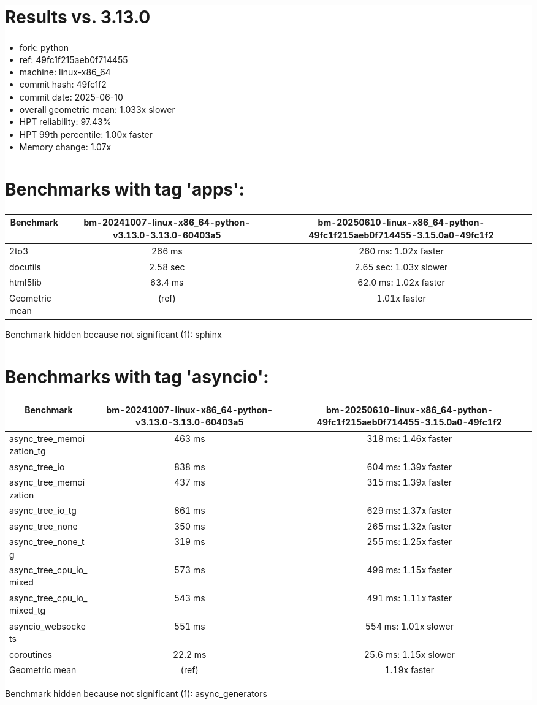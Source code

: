 # Results vs. 3.13.0

- fork: python
- ref: 49fc1f215aeb0f714455
- machine: linux-x86_64
- commit hash: 49fc1f2
- commit date: 2025-06-10
- overall geometric mean: 1.033x slower
- HPT reliability: 97.43%
- HPT 99th percentile: 1.00x faster
- Memory change: 1.07x

Benchmarks with tag 'apps':
===========================

| Benchmark      | bm-20241007-linux-x86_64-python-v3.13.0-3.13.0-60403a5 | bm-20250610-linux-x86_64-python-49fc1f215aeb0f714455-3.15.0a0-49fc1f2 |
|----------------|:------------------------------------------------------:|:---------------------------------------------------------------------:|
| 2to3           | 266 ms                                                 | 260 ms: 1.02x faster                                                  |
| docutils       | 2.58 sec                                               | 2.65 sec: 1.03x slower                                                |
| html5lib       | 63.4 ms                                                | 62.0 ms: 1.02x faster                                                 |
| Geometric mean | (ref)                                                  | 1.01x faster                                                          |

Benchmark hidden because not significant (1): sphinx

Benchmarks with tag 'asyncio':
==============================

| Benchmark                  | bm-20241007-linux-x86_64-python-v3.13.0-3.13.0-60403a5 | bm-20250610-linux-x86_64-python-49fc1f215aeb0f714455-3.15.0a0-49fc1f2 |
|----------------------------|:------------------------------------------------------:|:---------------------------------------------------------------------:|
| async_tree_memoization_tg  | 463 ms                                                 | 318 ms: 1.46x faster                                                  |
| async_tree_io              | 838 ms                                                 | 604 ms: 1.39x faster                                                  |
| async_tree_memoization     | 437 ms                                                 | 315 ms: 1.39x faster                                                  |
| async_tree_io_tg           | 861 ms                                                 | 629 ms: 1.37x faster                                                  |
| async_tree_none            | 350 ms                                                 | 265 ms: 1.32x faster                                                  |
| async_tree_none_tg         | 319 ms                                                 | 255 ms: 1.25x faster                                                  |
| async_tree_cpu_io_mixed    | 573 ms                                                 | 499 ms: 1.15x faster                                                  |
| async_tree_cpu_io_mixed_tg | 543 ms                                                 | 491 ms: 1.11x faster                                                  |
| asyncio_websockets         | 551 ms                                                 | 554 ms: 1.01x slower                                                  |
| coroutines                 | 22.2 ms                                                | 25.6 ms: 1.15x slower                                                 |
| Geometric mean             | (ref)                                                  | 1.19x faster                                                          |

Benchmark hidden because not significant (1): async_generators
